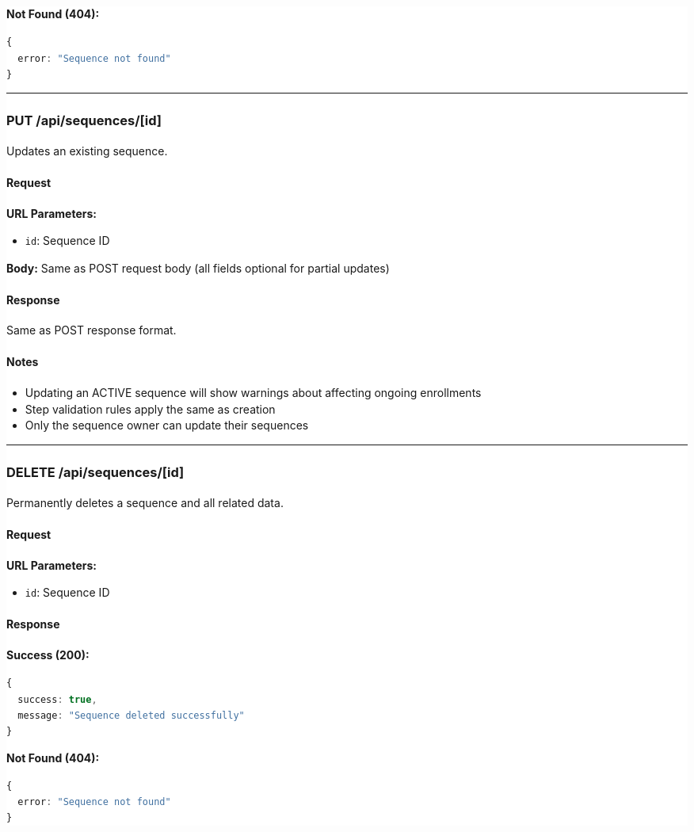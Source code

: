 **Not Found (404):**
```typescript
{
  error: "Sequence not found"
}
```

---

### PUT /api/sequences/[id]

Updates an existing sequence.

#### Request

**URL Parameters:**
- `id`: Sequence ID

**Body:** Same as POST request body (all fields optional for partial updates)

#### Response

Same as POST response format.

#### Notes
- Updating an ACTIVE sequence will show warnings about affecting ongoing enrollments
- Step validation rules apply the same as creation
- Only the sequence owner can update their sequences

---

### DELETE /api/sequences/[id]

Permanently deletes a sequence and all related data.

#### Request

**URL Parameters:**
- `id`: Sequence ID

#### Response

**Success (200):**
```typescript
{
  success: true,
  message: "Sequence deleted successfully"
}
```

**Not Found (404):**
```typescript
{
  error: "Sequence not found"
}
```
